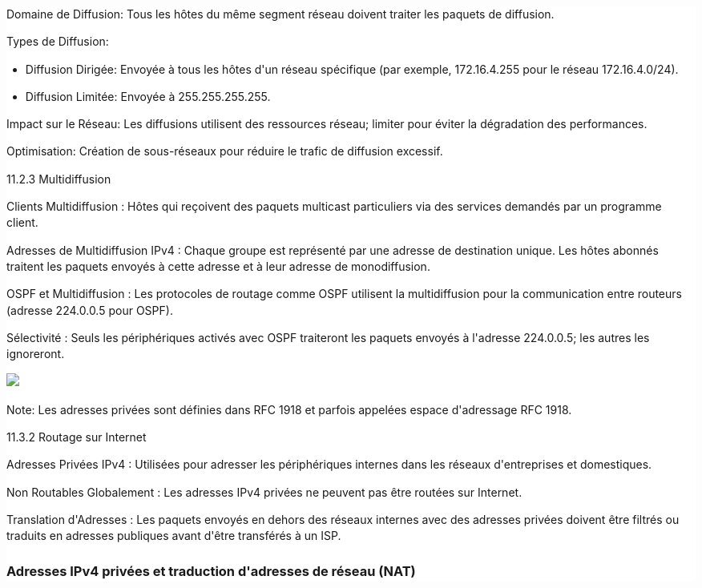 Domaine de Diffusion: Tous les hôtes du même segment réseau doivent traiter les paquets de diffusion.

Types de Diffusion:

- Diffusion Dirigée: Envoyée à tous les hôtes d'un réseau spécifique (par exemple, 172.16.4.255 pour le réseau 172.16.4.0/24).
    
- Diffusion Limitée: Envoyée à 255.255.255.255.
    

Impact sur le Réseau: Les diffusions utilisent des ressources réseau; limiter pour éviter la dégradation des performances.

Optimisation: Création de sous-réseaux pour réduire le trafic de diffusion excessif.

  
  

11.2.3 Multidiffusion 

  

Clients Multidiffusion : Hôtes qui reçoivent des paquets multicast particuliers via des services demandés par un programme client.

Adresses de Multidiffusion IPv4 : Chaque groupe est représenté par une adresse de destination unique. Les hôtes abonnés traitent les paquets envoyés à cette adresse et à leur adresse de monodiffusion.

OSPF et Multidiffusion : Les protocoles de routage comme OSPF utilisent la multidiffusion pour la communication entre routeurs (adresse 224.0.0.5 pour OSPF).

Sélectivité : Seuls les périphériques activés avec OSPF traiteront les paquets envoyés à l'adresse 224.0.0.5; les autres les ignoreront.

  
  
  
  
  
  

![](https://lh7-rt.googleusercontent.com/docsz/AD_4nXdMthliDaZIQ3dVmLN08ijbpwDhSAKrP2z9QIr7sQwNZ0Uq6hu0rUT-BDmcbXZALcTk82wQ0t8-OV1BCZKdUJULV-ckj5lQiiqaFuHIoLcLYtakA3_5CNGbLVXHafEcLK7g-XiksQ?key=Dx4W8DZdlv64VjEZH_yxjMiA)

  

Note: Les adresses privées sont définies dans RFC 1918 et parfois appelées espace d'adressage RFC 1918.

  
  

11.3.2 Routage sur Internet 

  
Adresses Privées IPv4 : Utilisées pour adresser les périphériques internes dans les réseaux d'entreprises et domestiques.

Non Routables Globalement : Les adresses IPv4 privées ne peuvent pas être routées sur Internet.

Translation d'Adresses : Les paquets envoyés en dehors des réseaux internes avec des adresses privées doivent être filtrés ou traduits en adresses publiques avant d'être transférés à un ISP.

  
  

### Adresses IPv4 privées et traduction d'adresses de réseau (NAT)
